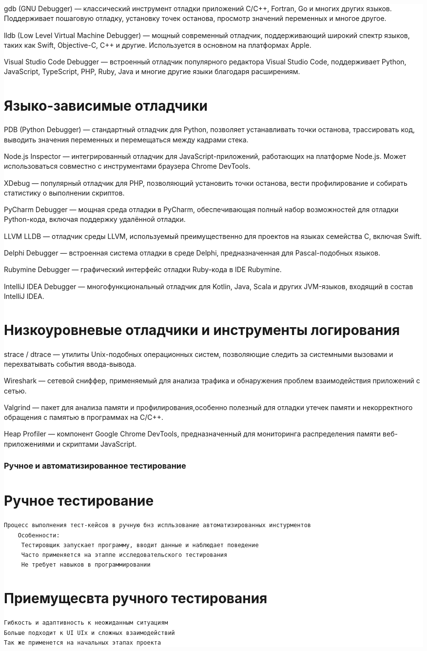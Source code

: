 gdb (GNU Debugger) — классический инструмент отладки приложений C/C++,
 Fortran, Go и многих других языков. Поддерживает пошаговую отладку,
  установку точек останова, просмотр значений переменных и многое другое.

lldb (Low Level Virtual Machine Debugger) — мощный современный отладчик,
поддерживающий широкий спектр языков, таких как Swift, Objective-C, C++ и другие.
Используется в основном на платформах Apple.

Visual Studio Code Debugger — встроенный отладчик популярного редактора Visual Studio Code,
поддерживает Python, JavaScript, TypeScript, PHP, Ruby, Java и многие другие языки благодаря расширениям.

# Языко-зависимые отладчики
PDB (Python Debugger) — стандартный отладчик для Python,
 позволяет устанавливать точки останова, трассировать код,
 выводить значения переменных и перемещаться между кадрами стека.

Node.js Inspector — интегрированный отладчик для JavaScript-приложений,
 работающих на платформе Node.js. Может использоваться совместно
 с инструментами браузера Chrome DevTools.

XDebug — популярный отладчик для PHP, позволяющий установить точки останова,
 вести профилирование и собирать статистику о выполнении скриптов.

PyCharm Debugger — мощная среда отладки в PyCharm, обеспечивающая полный набор возможностей
 для отладки Python-кода, включая поддержку удалённой отладки.

LLVM LLDB — отладчик среды LLVM, используемый преимущественно
 для проектов на языках семейства C, включая Swift.

Delphi Debugger — встроенная система отладки в среде Delphi,
 предназначенная для Pascal-подобных языков.

Rubymine Debugger — графический интерфейс отладки Ruby-кода в IDE Rubymine.

IntelliJ IDEA Debugger — многофункциональный отладчик для Kotlin, Java,
 Scala и других JVM-языков, входящий в состав IntelliJ IDEA.

# Низкоуровневые отладчики и инструменты логирования
strace / dtrace — утилиты Unix-подобных операционных систем,
 позволяющие следить за системными вызовами и перехватывать события ввода-вывода.

Wireshark — сетевой сниффер, применяемый для анализа трафика и
 обнаружения проблем взаимодействия приложений с сетью.

Valgrind — пакет для анализа памяти и профилирования,особенно полезный для отладки утечек памяти
 и некорректного обращения с памятью в программах на C/C++.

Heap Profiler — компонент Google Chrome DevTools, предназначенный для мониторинга распределения памяти веб-приложениями
 и скриптами JavaScript.

   ### Ручное и автоматизированное тестирование
# Ручное тестирование
    Процесс выполнения тест-кейсов в ручную бнз испльзование автоматизированных инстурментов
        Особенности:
         Тестировщик запускает программу, вводит данные и наблюдает поведение
         Часто применяется на этаппе исследовательского тестирования
         Не требует навыков в программировании
# Приемущесвта ручного тестирования
    Гибкость и адаптивность к неожиданным ситуациям
    Больше подходит к UI UIx и сложных взаимодействий
    Так же применется на начальных этапах проекта